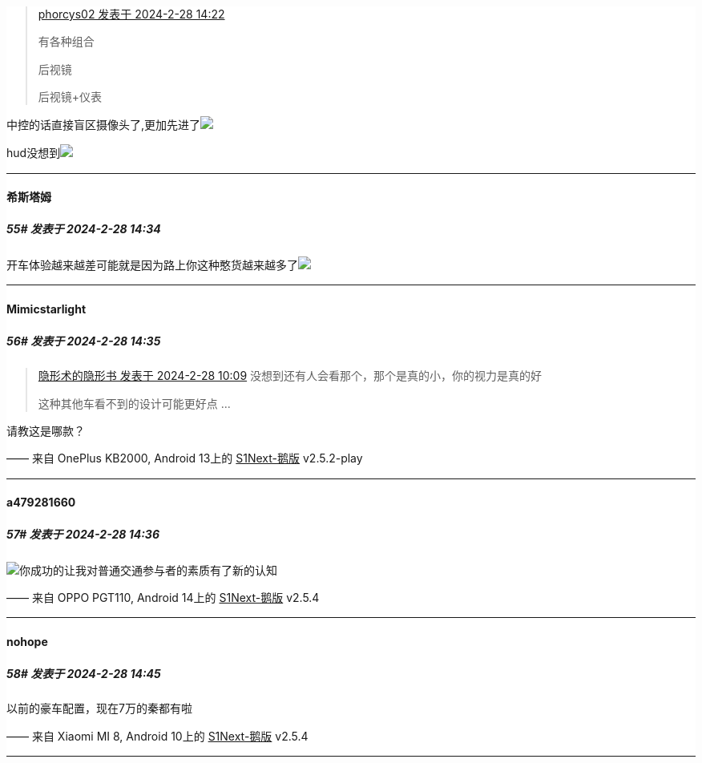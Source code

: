 <blockquote><a href="httphttps://bbs.saraba1st.com/2b/forum.php?mod=redirect&amp;goto=findpost&amp;pid=64093338&amp;ptid=2173428" target="_blank">phorcys02 发表于 2024-2-28 14:22</a>

有各种组合

后视镜

后视镜+仪表</blockquote>
中控的话直接盲区摄像头了,更加先进了<img src="https://static.saraba1st.com/image/smiley/face2017/067.png" referrerpolicy="no-referrer">

hud没想到<img src="https://static.saraba1st.com/image/smiley/face2017/220.png" referrerpolicy="no-referrer">


*****

####  希斯塔姆  
##### 55#       发表于 2024-2-28 14:34

开车体验越来越差可能就是因为路上你这种憨货越来越多了<img src="https://static.saraba1st.com/image/smiley/face2017/067.png" referrerpolicy="no-referrer">

*****

####  Mimicstarlight  
##### 56#       发表于 2024-2-28 14:35

<blockquote><a href="httphttps://bbs.saraba1st.com/2b/forum.php?mod=redirect&amp;goto=findpost&amp;pid=64090662&amp;ptid=2173428" target="_blank">隐形术的隐形书 发表于 2024-2-28 10:09</a>
没想到还有人会看那个，那个是真的小，你的视力是真的好

这种其他车看不到的设计可能更好点 ...</blockquote>
请教这是哪款？

—— 来自 OnePlus KB2000, Android 13上的 [S1Next-鹅版](https://github.com/ykrank/S1-Next/releases) v2.5.2-play

*****

####  a479281660  
##### 57#       发表于 2024-2-28 14:36

<img src="https://static.saraba1st.com/image/smiley/face2017/002.png" referrerpolicy="no-referrer">你成功的让我对普通交通参与者的素质有了新的认知

—— 来自 OPPO PGT110, Android 14上的 [S1Next-鹅版](https://github.com/ykrank/S1-Next/releases) v2.5.4


*****

####  nohope  
##### 58#       发表于 2024-2-28 14:45

以前的豪车配置，现在7万的秦都有啦

—— 来自 Xiaomi MI 8, Android 10上的 [S1Next-鹅版](https://github.com/ykrank/S1-Next/releases) v2.5.4

*****
